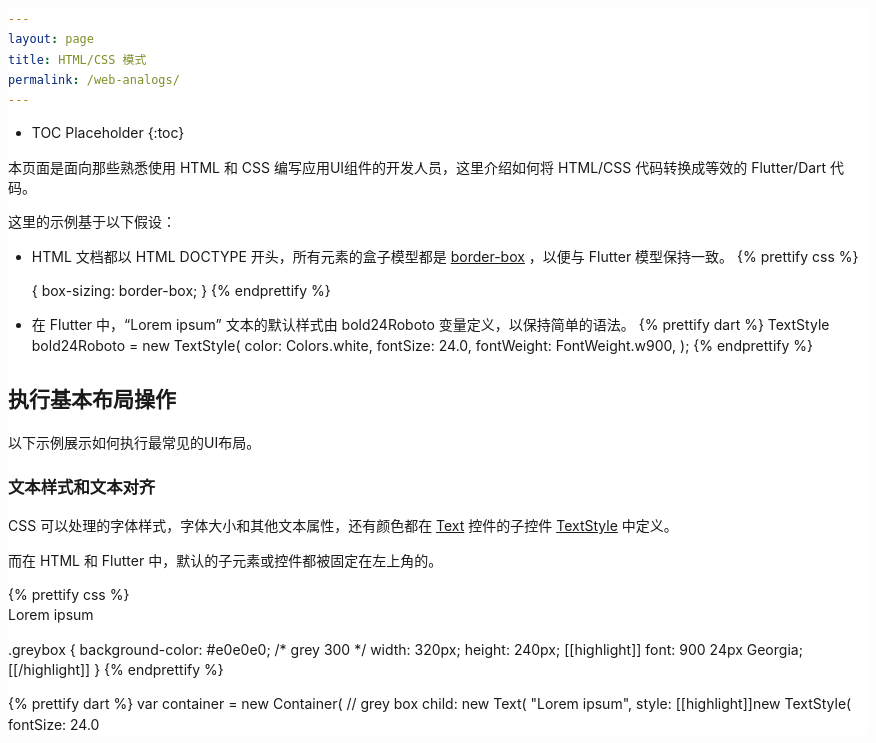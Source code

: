 ```yaml
---
layout: page
title: HTML/CSS 模式 
permalink: /web-analogs/
---
```


<link rel="stylesheet" href="/css/two_column.css">

* TOC Placeholder
{:toc}

<div class="begin-examples"></div>
本页面是面向那些熟悉使用 HTML 和 CSS 编写应用UI组件的开发人员，这里介绍如何将 HTML/CSS 代码转换成等效的 Flutter/Dart 代码。

这里的示例基于以下假设：
* HTML 文档都以 HTML DOCTYPE 开头，所有元素的盒子模型都是 [border-box](https://css-tricks.com/box-sizing/) ，以便与 Flutter 模型保持一致。
{% prettify css %}<!DOCTYPE html>

   {
     box-sizing: border-box;
   }
{% endprettify %}

* 在 Flutter 中，“Lorem ipsum” 文本的默认样式由 bold24Roboto 变量定义，以保持简单的语法。
{% prettify dart %}
  TextStyle bold24Roboto = new TextStyle(
      color: Colors.white,
      fontSize: 24.0,
      fontWeight: FontWeight.w900,
  );
{% endprettify %}

## 执行基本布局操作

以下示例展示如何执行最常见的UI布局。

### 文本样式和文本对齐

CSS 可以处理的字体样式，字体大小和其他文本属性，还有颜色都在 [Text](https://docs.flutter.io/flutter/widgets/Text-class.html) 控件的子控件 [TextStyle](https://docs.flutter.io/flutter/painting/TextStyle-class.html) 中定义。

而在 HTML 和 Flutter 中，默认的子元素或控件都被固定在左上角的。

<div class="lefthighlight">
{% prettify css %}
<div class="greybox">
    Lorem ipsum
</div>

.greybox {
      background-color: #e0e0e0; /* grey 300 */
      width: 320px;
      height: 240px;
[[highlight]]      font: 900 24px Georgia;[[/highlight]]
    }
{% endprettify %}
</div>
<div class="righthighlight">
{% prettify dart %}
  var container = new Container( // grey box
    child: new Text(
      "Lorem ipsum",
      style: [[highlight]]new TextStyle(
        fontSize: 24.0